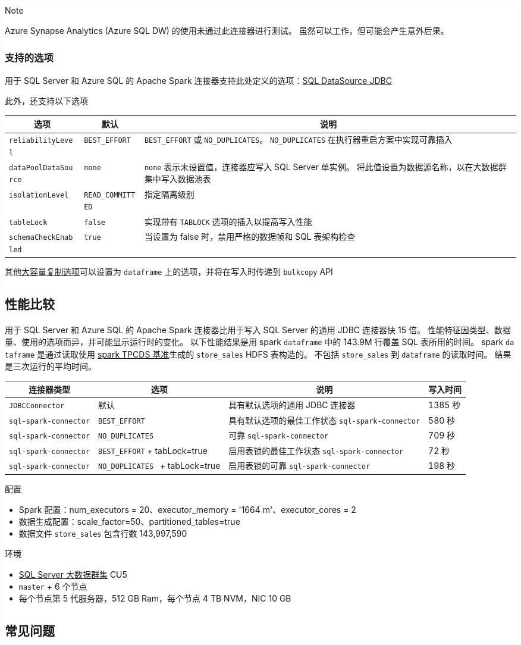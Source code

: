 > [!NOTE]
> Azure Synapse Analytics (Azure SQL DW) 的使用未通过此连接器进行测试。 虽然可以工作，但可能会产生意外后果。

### <a name="supported-options"></a>支持的选项
用于 SQL Server 和 Azure SQL 的 Apache Spark 连接器支持此处定义的选项：[SQL DataSource JDBC](https://spark.apache.org/docs/latest/sql-data-sources-jdbc.html)

此外，还支持以下选项

| 选项 | 默认 | 说明 |
| --------- | ------------------ | ------------------------------------------ |
| `reliabilityLevel` | `BEST_EFFORT` | `BEST_EFFORT` 或 `NO_DUPLICATES`。 `NO_DUPLICATES` 在执行器重启方案中实现可靠插入 |
| `dataPoolDataSource` | `none` | `none` 表示未设置值，连接器应写入 SQL Server 单实例。 将此值设置为数据源名称，以在大数据群集中写入数据池表|
| `isolationLevel` | `READ_COMMITTED` | 指定隔离级别 |
| `tableLock` | `false` | 实现带有 `TABLOCK` 选项的插入以提高写入性能 |
| `schemaCheckEnabled` | `true` | 当设置为 false 时，禁用严格的数据帧和 SQL 表架构检查 |

其他[大容量复制选项](../jdbc/using-bulk-copy-with-the-jdbc-driver.md#sqlserverbulkcopyoptions)可以设置为 `dataframe` 上的选项，并将在写入时传递到 `bulkcopy` API

## <a name="performance-comparison"></a>性能比较

用于 SQL Server 和 Azure SQL 的 Apache Spark 连接器比用于写入 SQL Server 的通用 JDBC 连接器快 15 倍。 性能特征因类型、数据量、使用的选项而异，并可能显示运行时的变化。 以下性能结果是用 spark `dataframe` 中的 143.9M 行覆盖 SQL 表所用的时间。 spark `dataframe` 是通过读取使用 [spark TPCDS 基准](https://github.com/databricks/spark-sql-perf)生成的 `store_sales` HDFS 表构造的。 不包括 `store_sales` 到 `dataframe` 的读取时间。 结果是三次运行的平均时间。

| 连接器类型 | 选项 | 说明 |  写入时间 |
| --------- | ------------------ | -------------------------------------| ---------- |
| `JDBCConnector` | 默认 | 具有默认选项的通用 JDBC 连接器 |  1385 秒 |
| `sql-spark-connector` | `BEST_EFFORT` | 具有默认选项的最佳工作状态 `sql-spark-connector` |580 秒 |
| `sql-spark-connector` | `NO_DUPLICATES ` | 可靠 `sql-spark-connector` | 709 秒 |
| `sql-spark-connector` | `BEST_EFFORT` + tabLock=true | 启用表锁的最佳工作状态 `sql-spark-connector` | 72 秒 |
| `sql-spark-connector` | `NO_DUPLICATES ` + tabLock=true| 启用表锁的可靠 `sql-spark-connector`| 198 秒 |

配置

- Spark 配置：num_executors = 20、executor_memory = '1664 m'、executor_cores = 2
- 数据生成配置：scale_factor=50、partitioned_tables=true
- 数据文件 `store_sales` 包含行数 143,997,590

环境

- [SQL Server 大数据群集](../../big-data-cluster/release-notes-big-data-cluster.md) CU5
- `master` + 6 个节点
- 每个节点第 5 代服务器，512 GB Ram，每个节点 4 TB NVM，NIC 10 GB

## <a name="commonly-faced-issues"></a>常见问题
